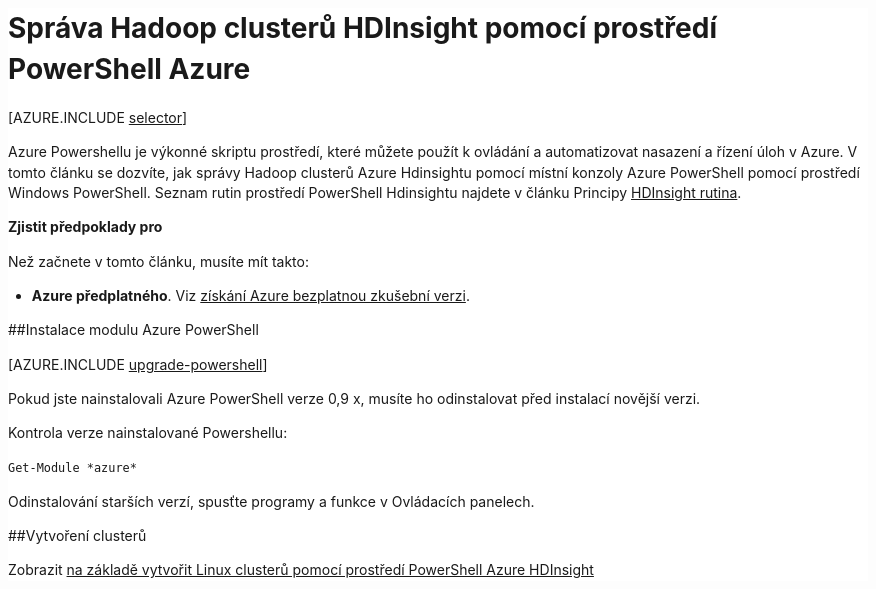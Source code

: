 <properties
    pageTitle="Správa Hadoop clusterů Hdinsightu pomocí prostředí PowerShell | Microsoft Azure"
    description="Informace o provádění úkolů správy pro Hadoop clusterů pomocí prostředí PowerShell Azure HDInsight."
    services="hdinsight"
    editor="cgronlun"
    manager="jhubbard"
    tags="azure-portal"
    authors="mumian"
    documentationCenter=""/>

<tags
    ms.service="hdinsight"
    ms.workload="big-data"
    ms.tgt_pltfrm="na"
    ms.devlang="na"
    ms.topic="article"
    ms.date="08/10/2016"
    ms.author="jgao"/>

# <a name="manage-hadoop-clusters-in-hdinsight-by-using-azure-powershell"></a>Správa Hadoop clusterů HDInsight pomocí prostředí PowerShell Azure

[AZURE.INCLUDE [selector](../../includes/hdinsight-portal-management-selector.md)]

Azure Powershellu je výkonné skriptu prostředí, které můžete použít k ovládání a automatizovat nasazení a řízení úloh v Azure. V tomto článku se dozvíte, jak správy Hadoop clusterů Azure Hdinsightu pomocí místní konzoly Azure PowerShell pomocí prostředí Windows PowerShell. Seznam rutin prostředí PowerShell Hdinsightu najdete v článku Principy [HDInsight rutina][hdinsight-powershell-reference].



**Zjistit předpoklady pro**

Než začnete v tomto článku, musíte mít takto:

- **Azure předplatného**. Viz [získání Azure bezplatnou zkušební verzi](https://azure.microsoft.com/documentation/videos/get-azure-free-trial-for-testing-hadoop-in-hdinsight/).

##<a name="install-azure-powershell"></a>Instalace modulu Azure PowerShell

[AZURE.INCLUDE [upgrade-powershell](../../includes/hdinsight-use-latest-powershell.md)]

Pokud jste nainstalovali Azure PowerShell verze 0,9 x, musíte ho odinstalovat před instalací novější verzi.

Kontrola verze nainstalované Powershellu:

    Get-Module *azure*
    
Odinstalování starších verzí, spusťte programy a funkce v Ovládacích panelech. 


##<a name="create-clusters"></a>Vytvoření clusterů

Zobrazit [na základě vytvořit Linux clusterů pomocí prostředí PowerShell Azure HDInsight](hdinsight-hadoop-create-linux-clusters-azure-powershell.md)


[azure-purchase-options]: http://azure.microsoft.com/pricing/purchase-options/
[azure-member-offers]: http://azure.microsoft.com/pricing/member-offers/
[azure-free-trial]: http://azure.microsoft.com/pricing/free-trial/
[hdinsight-get-started]: hdinsight-hadoop-linux-tutorial-get-started.md
[hdinsight-provision]: hdinsight-provision-clusters.md
[hdinsight-provision-custom-options]: hdinsight-provision-clusters.md#configuration
[hdinsight-submit-jobs]: hdinsight-submit-hadoop-jobs-programmatically.md
[hdinsight-admin-cli]: hdinsight-administer-use-command-line.md
[hdinsight-admin-portal]: hdinsight-administer-use-management-portal.md
[hdinsight-storage]: hdinsight-hadoop-use-blob-storage.md
[hdinsight-use-hive]: hdinsight-use-hive.md
[hdinsight-use-mapreduce]: hdinsight-use-mapreduce.md
[hdinsight-upload-data]: hdinsight-upload-data.md
[hdinsight-flight]: hdinsight-analyze-flight-delay-data.md
[hdinsight-powershell-reference]: https://msdn.microsoft.com/library/dn858087.aspx
[powershell-install-configure]: powershell-install-configure.md
[image-hdi-ps-provision]: ./media/hdinsight-administer-use-powershell/HDI.PS.Provision.png